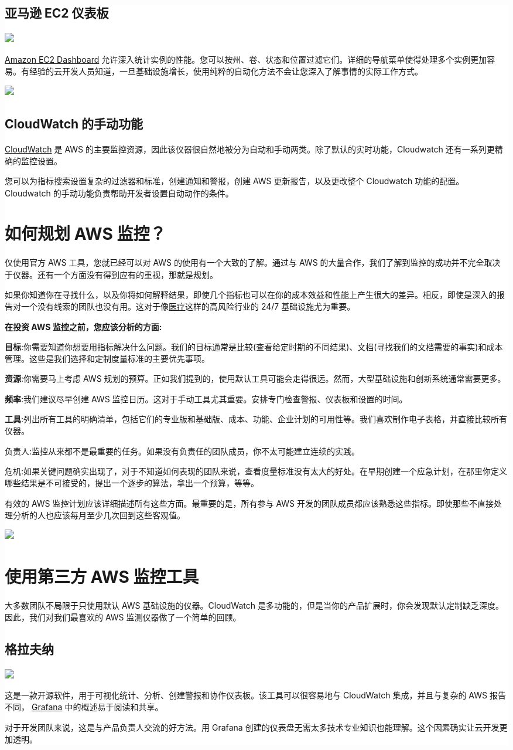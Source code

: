 ## 亚马逊 EC2 仪表板

![](img/0779ce9d27f596c94d180c0618e21dbe.png)

[Amazon EC2 Dashboard](https://status.aws.amazon.com/) 允许深入统计实例的性能。您可以按州、卷、状态和位置过滤它们。详细的导航菜单使得处理多个实例更加容易。有经验的云开发人员知道，一旦基础设施增长，使用纯粹的自动化方法不会让您深入了解事情的实际工作方式。

![](img/9a0dd6471d8e85d54f03674404231a5b.png)

## CloudWatch 的手动功能

[CloudWatch](https://aws.amazon.com/cloudwatch/) 是 AWS 的主要监控资源，因此该仪器很自然地被分为自动和手动两类。除了默认的实时功能，Cloudwatch 还有一系列更精确的监控设置。

您可以为指标搜索设置复杂的过滤器和标准，创建通知和警报，创建 AWS 更新报告，以及更改整个 Cloudwatch 功能的配置。Cloudwatch 的手动功能负责帮助开发者设置自动动作的条件。

# 如何规划 AWS 监控？

仅使用官方 AWS 工具，您就已经可以对 AWS 的使用有一个大致的了解。通过与 AWS 的大量合作，我们了解到监控的成功并不完全取决于仪器。还有一个方面没有得到应有的重视，那就是规划。

如果你知道你在寻找什么，以及你将如何解释结果，即使几个指标也可以在你的成本效益和性能上产生很大的差异。相反，即使是深入的报告对一个没有线索的团队也没有用。这对于像[医疗](https://jelvix.com/blog/cloud-computing-in-healthcare)这样的高风险行业的 24/7 基础设施尤为重要。

**在投资 AWS 监控之前，您应该分析的方面:**

**目标**:你需要知道你想要用指标解决什么问题。我们的目标通常是比较(查看给定时期的不同结果)、文档(寻找我们的文档需要的事实)和成本管理。这些是我们选择和定制度量标准的主要优先事项。

**资源**:你需要马上考虑 AWS 规划的预算。正如我们提到的，使用默认工具可能会走得很远。然而，大型基础设施和创新系统通常需要更多。

**频率**:我们建议尽早创建 AWS 监控日历。这对于手动工具尤其重要。安排专门检查警报、仪表板和设置的时间。

**工具**:列出所有工具的明确清单，包括它们的专业版和基础版、成本、功能、企业计划的可用性等。我们喜欢制作电子表格，并直接比较所有仪器。

负责人:监控从来都不是最重要的任务。如果没有负责任的团队成员，你不太可能建立连续的实践。

危机:如果关键问题确实出现了，对于不知道如何表现的团队来说，查看度量标准没有太大的好处。在早期创建一个应急计划，在那里你定义哪些结果是不可接受的，提出一个逐步的算法，拿出一个预算，等等。

有效的 AWS 监控计划应该详细描述所有这些方面。最重要的是，所有参与 AWS 开发的团队成员都应该熟悉这些指标。即使那些不直接处理分析的人也应该每月至少几次回到这些客观值。

![](img/6ed4c5f847eec8ed3a5b3a9527abd9d0.png)

# 使用第三方 AWS 监控工具

大多数团队不局限于只使用默认 AWS 基础设施的仪器。CloudWatch 是多功能的，但是当你的产品扩展时，你会发现默认定制缺乏深度。因此，我们对我们最喜欢的 AWS 监测仪器做了一个简单的回顾。

## 格拉夫纳

![](img/f19a0ea7ceba80283992c616ff5ef6b4.png)

这是一款开源软件，用于可视化统计、分析、创建警报和协作仪表板。该工具可以很容易地与 CloudWatch 集成，并且与复杂的 AWS 报告不同， [Grafana](https://grafana.com/) 中的概述易于阅读和共享。

对于开发团队来说，这是与产品负责人交流的好方法。用 Grafаna 创建的仪表盘无需太多技术专业知识也能理解。这个因素确实让云开发更加透明。
